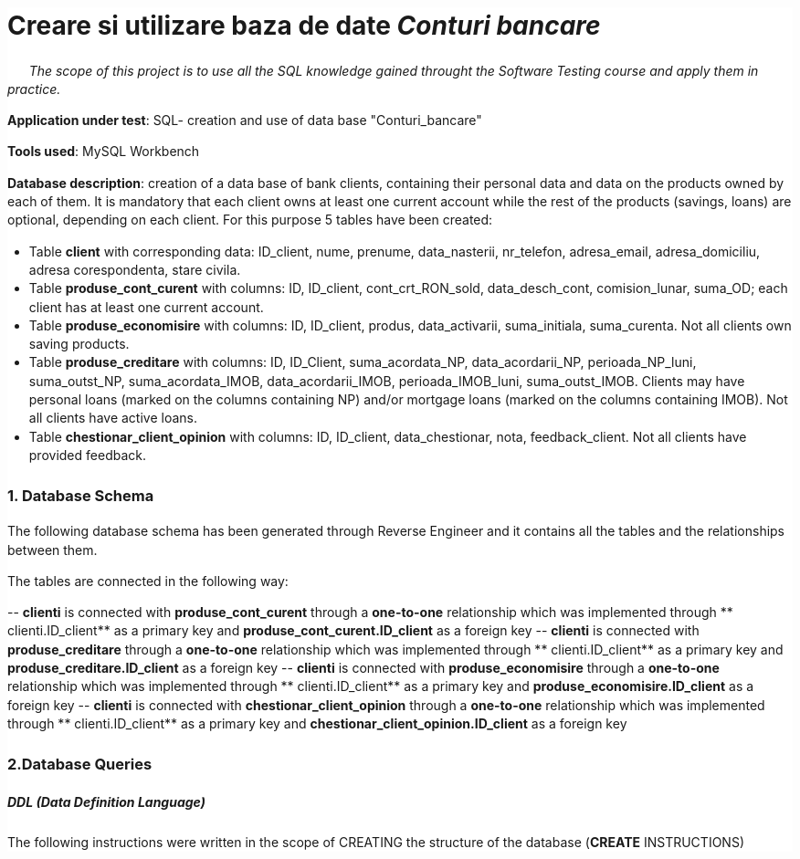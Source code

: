 # Creare si utilizare baza de date *Conturi bancare*


*&nbsp;&nbsp;&nbsp;&nbsp;&nbsp;&nbsp;The scope of this project is to use all the SQL knowledge gained throught the Software Testing course and apply them in practice.*

**Application under test**: SQL- creation and use of data base "Conturi_bancare"

**Tools used**: MySQL Workbench

**Database description**: creation of a data base of bank clients, containing their personal data and data on the products owned by each of them. It is mandatory that each client owns at least one current account while the rest of the products (savings, loans) are optional, depending on each client. For this purpose 5 tables have been created:
- Table **client** with corresponding data: ID_client, nume, prenume, data_nasterii, nr_telefon, adresa_email, adresa_domiciliu, adresa corespondenta, stare civila. 
- Table **produse_cont_curent** with columns: ID, ID_client, cont_crt_RON_sold, data_desch_cont, comision_lunar, suma_OD; each client has at least one current account.
- Table **produse_economisire** with columns: ID, ID_client, produs, data_activarii, suma_initiala, suma_curenta. Not all clients own saving products.
- Table **produse_creditare** with columns: ID, ID_Client, suma_acordata_NP, data_acordarii_NP, perioada_NP_luni, suma_outst_NP, suma_acordata_IMOB, data_acordarii_IMOB, perioada_IMOB_luni, suma_outst_IMOB. Clients may have personal loans (marked on the columns containing NP) and/or mortgage loans (marked on the columns containing IMOB). Not all clients have active loans.
- Table **chestionar_client_opinion** with columns: ID, ID_client, data_chestionar, nota, feedback_client. Not all clients have provided feedback.

### 1. Database Schema

The following database schema has been generated through Reverse Engineer and it contains all the tables and the relationships between them.

The tables are connected in the following way:

-- **clienti** is connected with **produse_cont_curent** through a **one-to-one** relationship which was implemented through ** clienti.ID_client** as a primary key and **produse_cont_curent.ID_client** as a foreign key
-- **clienti** is connected with **produse_creditare** through a **one-to-one** relationship which was implemented through ** clienti.ID_client** as a primary key and **produse_creditare.ID_client** as a foreign key
-- **clienti** is connected with **produse_economisire** through a **one-to-one** relationship which was implemented through ** clienti.ID_client** as a primary key and **produse_economisire.ID_client** as a foreign key
-- **clienti** is connected with **chestionar_client_opinion** through a **one-to-one** relationship which was implemented through ** clienti.ID_client** as a primary key and **chestionar_client_opinion.ID_client** as a foreign key

### 2.Database Queries

##### DDL (Data Definition Language)

The following instructions were written in the scope of CREATING the structure of the database (**CREATE** INSTRUCTIONS)
